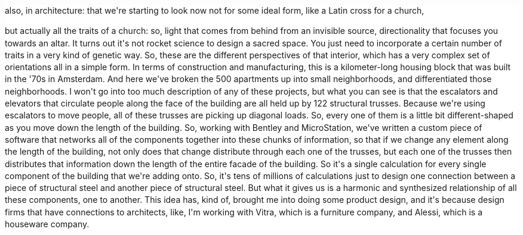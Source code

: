 also, in architecture: 
that we&#39;re starting to look now not for some ideal form,
like a Latin cross for a church, 

but actually all the traits of a church:
so, light that comes from behind from an invisible source,
directionality that focuses you towards an altar. 
It turns out it&#39;s not rocket science
to design a sacred space.
You just need to incorporate a certain number of traits 
in a very kind of genetic way. 
So, these are the different perspectives of that interior, 
which has a very complex 
set of orientations all in a simple form. 
In terms of construction and manufacturing, 
this is a kilometer-long housing block 
that was built in the &#39;70s in Amsterdam. 
And here we&#39;ve broken the 500 apartments
up into small neighborhoods,
and differentiated those neighborhoods. 
I won&#39;t go into too much description of any of these projects, 
but what you can see is that 
the escalators and elevators
that circulate people along the face of the building 
are all held up by 
122 structural trusses.
Because we&#39;re using escalators
to move people,
all of these trusses are picking up diagonal loads. 
So, every one of them is a little bit different-shaped 
as you move down the length of the building. 
So, working with 
Bentley and MicroStation, 
we&#39;ve written a custom piece of software 
that networks all of the components together 
into these chunks of information, 
so that if we change any element 
along the length of the building,
not only does that change distribute 
through each one of the trusses,
but each one of the trusses then distributes that information 
down the length of the entire facade of the building.
So it&#39;s a single calculation
for every single component of the building
that we&#39;re adding onto. 
So, it&#39;s tens of millions of calculations
just to design one connection between a piece of structural steel 
and another piece of structural steel. 
But what it gives us is a harmonic 
and synthesized
relationship of all these components, one to another. 
This idea has, kind of, brought me into doing 
some product design,
and it&#39;s because design firms
that have connections to architects,
like, I&#39;m working with Vitra, which is a furniture company, 
and Alessi, which is a houseware company.
